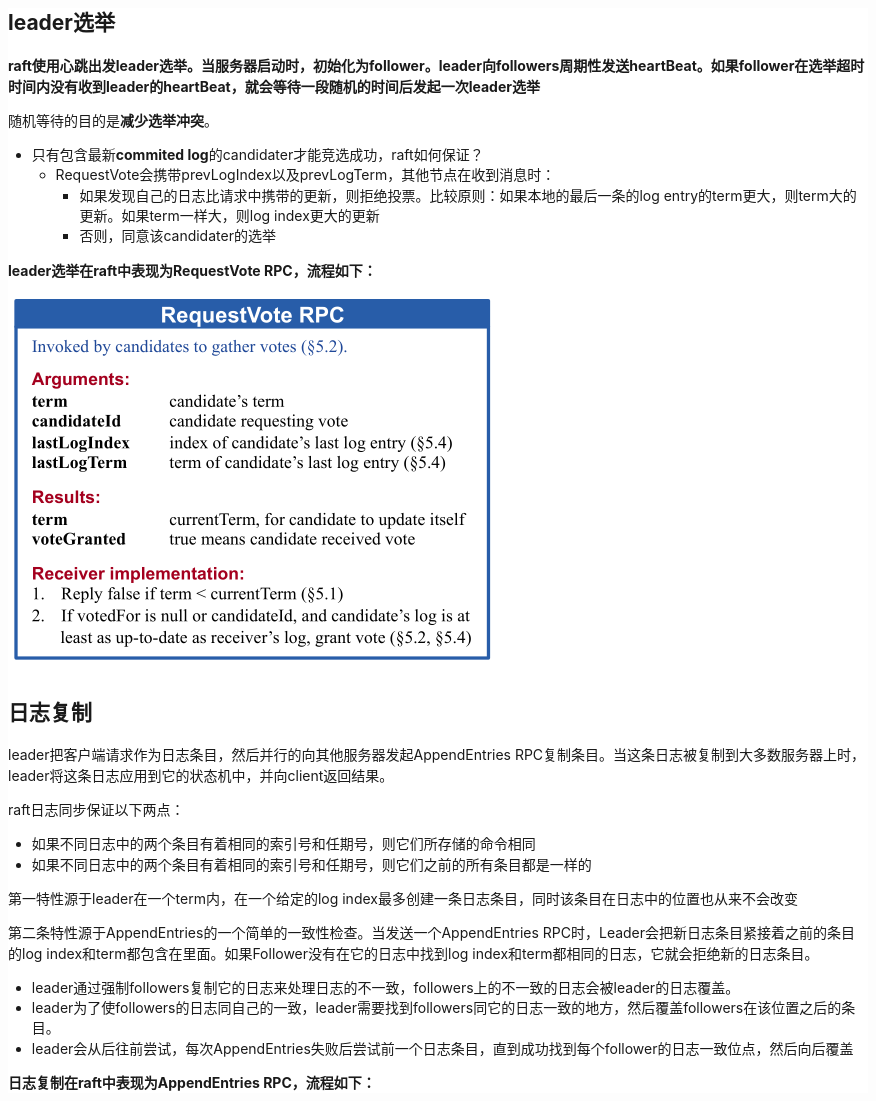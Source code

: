 ## leader选举

**raft使用心跳出发leader选举。当服务器启动时，初始化为follower。leader向followers周期性发送heartBeat。如果follower在选举超时时间内没有收到leader的heartBeat，就会等待一段随机的时间后发起一次leader选举**

随机等待的目的是**减少选举冲突**。

- 只有包含最新**commited log**的candidater才能竞选成功，raft如何保证？
  - RequestVote会携带prevLogIndex以及prevLogTerm，其他节点在收到消息时：
    - 如果发现自己的日志比请求中携带的更新，则拒绝投票。比较原则：如果本地的最后一条的log entry的term更大，则term大的更新。如果term一样大，则log index更大的更新
    - 否则，同意该candidater的选举

**leader选举在raft中表现为RequestVote RPC，流程如下：**

![](https://raw.githubusercontent.com/HaHaJeff/HaHaJeff.github.io/master/img/raft/requestVoteRpc.png)

## 日志复制

leader把客户端请求作为日志条目，然后并行的向其他服务器发起AppendEntries RPC复制条目。当这条日志被复制到大多数服务器上时，leader将这条日志应用到它的状态机中，并向client返回结果。

raft日志同步保证以下两点：

- 如果不同日志中的两个条目有着相同的索引号和任期号，则它们所存储的命令相同
- 如果不同日志中的两个条目有着相同的索引号和任期号，则它们之前的所有条目都是一样的

第一特性源于leader在一个term内，在一个给定的log index最多创建一条日志条目，同时该条目在日志中的位置也从来不会改变

第二条特性源于AppendEntries的一个简单的一致性检查。当发送一个AppendEntries RPC时，Leader会把新日志条目紧接着之前的条目的log index和term都包含在里面。如果Follower没有在它的日志中找到log index和term都相同的日志，它就会拒绝新的日志条目。

- leader通过强制followers复制它的日志来处理日志的不一致，followers上的不一致的日志会被leader的日志覆盖。
- leader为了使followers的日志同自己的一致，leader需要找到followers同它的日志一致的地方，然后覆盖followers在该位置之后的条目。
- leader会从后往前尝试，每次AppendEntries失败后尝试前一个日志条目，直到成功找到每个follower的日志一致位点，然后向后覆盖

**日志复制在raft中表现为AppendEntries RPC，流程如下：**
